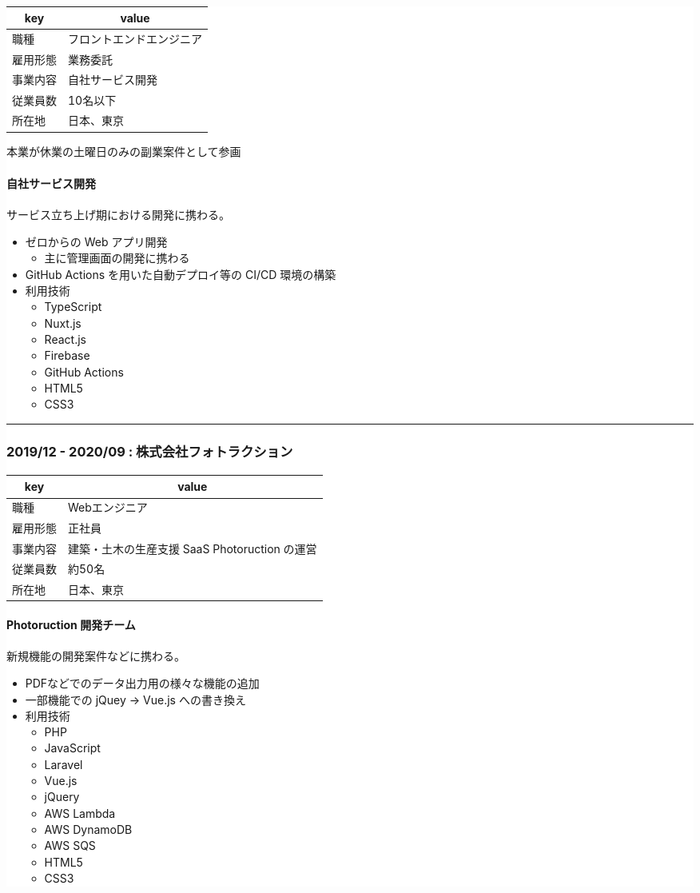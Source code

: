 |key|value|
|---|-----|
|職種|フロントエンドエンジニア|
|雇用形態|業務委託|
|事業内容|自社サービス開発|
|従業員数|10名以下|
|所在地|日本、東京|

本業が休業の土曜日のみの副業案件として参画

#### 自社サービス開発

サービス立ち上げ期における開発に携わる。

- ゼロからの Web アプリ開発
    - 主に管理画面の開発に携わる
- GitHub Actions を用いた自動デプロイ等の CI/CD 環境の構築
- 利用技術
  - TypeScript
  - Nuxt.js
  - React.js
  - Firebase
  - GitHub Actions
  - HTML5
  - CSS3

---

### 2019/12 - 2020/09 : 株式会社フォトラクション

|key|value|
|---|-----|
|職種|Webエンジニア|
|雇用形態|正社員|
|事業内容|建築・土木の生産支援 SaaS Photoruction の運営|
|従業員数|約50名|
|所在地|日本、東京|

#### Photoruction 開発チーム

新規機能の開発案件などに携わる。

- PDFなどでのデータ出力用の様々な機能の追加
- 一部機能での jQuey → Vue.js への書き換え
- 利用技術
  - PHP
  - JavaScript
  - Laravel
  - Vue.js
  - jQuery
  - AWS Lambda
  - AWS DynamoDB
  - AWS SQS
  - HTML5
  - CSS3
